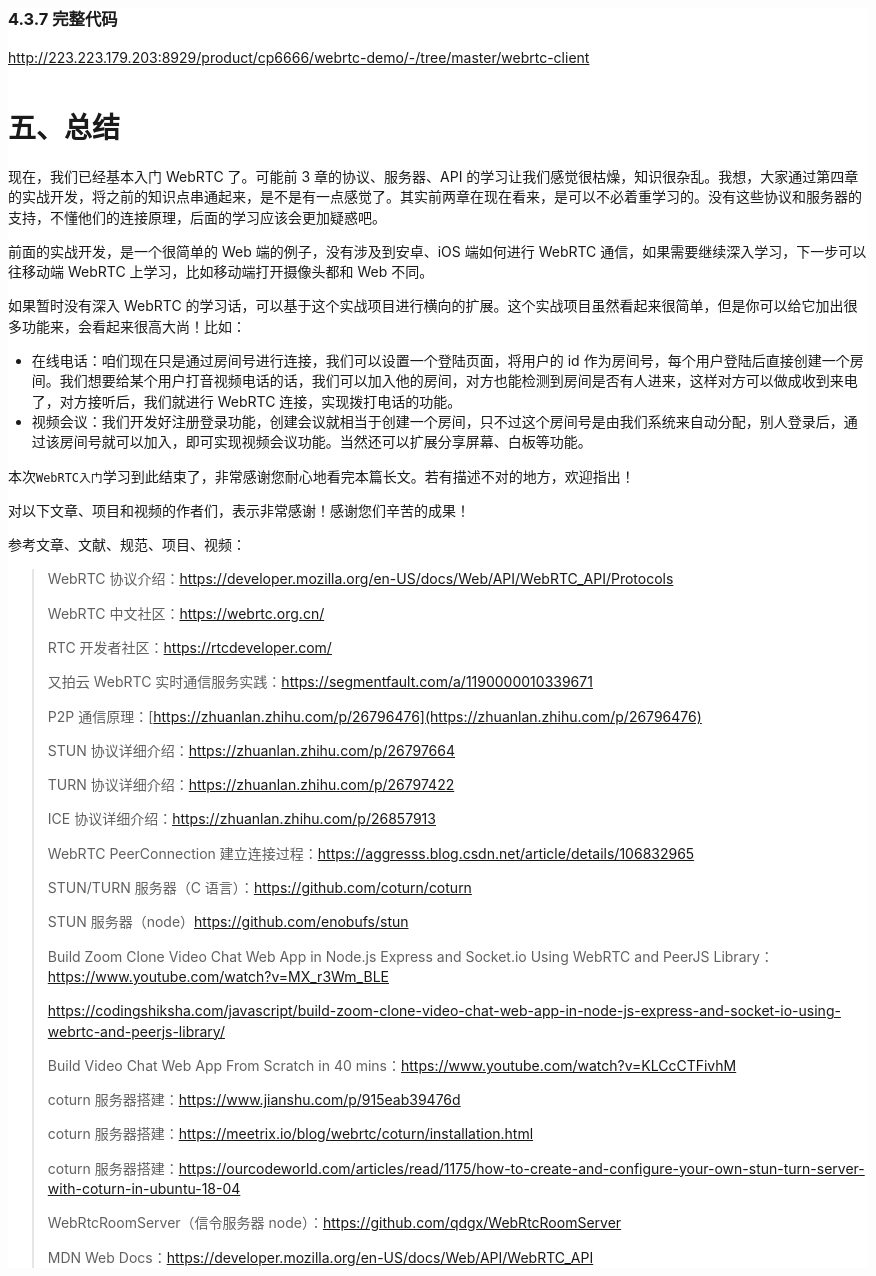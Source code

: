 ### 4.3.7 完整代码

<http://223.223.179.203:8929/product/cp6666/webrtc-demo/-/tree/master/webrtc-client>

# 五、总结

现在，我们已经基本入门 WebRTC 了。可能前 3 章的协议、服务器、API 的学习让我们感觉很枯燥，知识很杂乱。我想，大家通过第四章的实战开发，将之前的知识点串通起来，是不是有一点感觉了。其实前两章在现在看来，是可以不必着重学习的。没有这些协议和服务器的支持，不懂他们的连接原理，后面的学习应该会更加疑惑吧。

前面的实战开发，是一个很简单的 Web 端的例子，没有涉及到安卓、iOS 端如何进行 WebRTC 通信，如果需要继续深入学习，下一步可以往移动端 WebRTC 上学习，比如移动端打开摄像头都和 Web 不同。

如果暂时没有深入 WebRTC 的学习话，可以基于这个实战项目进行横向的扩展。这个实战项目虽然看起来很简单，但是你可以给它加出很多功能来，会看起来很高大尚！比如：

- 在线电话：咱们现在只是通过房间号进行连接，我们可以设置一个登陆页面，将用户的 id 作为房间号，每个用户登陆后直接创建一个房间。我们想要给某个用户打音视频电话的话，我们可以加入他的房间，对方也能检测到房间是否有人进来，这样对方可以做成收到来电了，对方接听后，我们就进行 WebRTC 连接，实现拨打电话的功能。
- 视频会议：我们开发好注册登录功能，创建会议就相当于创建一个房间，只不过这个房间号是由我们系统来自动分配，别人登录后，通过该房间号就可以加入，即可实现视频会议功能。当然还可以扩展分享屏幕、白板等功能。

本次`WebRTC入门`学习到此结束了，非常感谢您耐心地看完本篇长文。若有描述不对的地方，欢迎指出！

对以下文章、项目和视频的作者们，表示非常感谢！感谢您们辛苦的成果！

参考文章、文献、规范、项目、视频：

> WebRTC 协议介绍：<https://developer.mozilla.org/en-US/docs/Web/API/WebRTC_API/Protocols>
>
> WebRTC 中文社区：<https://webrtc.org.cn/>
>
> RTC 开发者社区：<https://rtcdeveloper.com/>
>
> 又拍云 WebRTC 实时通信服务实践：<https://segmentfault.com/a/1190000010339671>
>
> P2P 通信原理：[https://zhuanlan.zhihu.com/p/26796476](https://zhuanlan.zhihu.com/p/26796476)
>
> STUN 协议详细介绍：<https://zhuanlan.zhihu.com/p/26797664>
>
> TURN 协议详细介绍：<https://zhuanlan.zhihu.com/p/26797422>
>
> ICE 协议详细介绍：<https://zhuanlan.zhihu.com/p/26857913>
>
> WebRTC PeerConnection 建立连接过程：<https://aggresss.blog.csdn.net/article/details/106832965>
>
> STUN/TURN 服务器（C 语言）：<https://github.com/coturn/coturn>
>
> STUN 服务器（node）<https://github.com/enobufs/stun>
>
> Build Zoom Clone Video Chat Web App in Node.js Express and Socket.io Using WebRTC and PeerJS Library：<https://www.youtube.com/watch?v=MX_r3Wm_BLE>
>
> <https://codingshiksha.com/javascript/build-zoom-clone-video-chat-web-app-in-node-js-express-and-socket-io-using-webrtc-and-peerjs-library/>
>
> Build Video Chat Web App From Scratch in 40 mins：<https://www.youtube.com/watch?v=KLCcCTFivhM>
>
> coturn 服务器搭建：<https://www.jianshu.com/p/915eab39476d>
>
> coturn 服务器搭建：<https://meetrix.io/blog/webrtc/coturn/installation.html>
>
> coturn 服务器搭建：<https://ourcodeworld.com/articles/read/1175/how-to-create-and-configure-your-own-stun-turn-server-with-coturn-in-ubuntu-18-04>
>
> WebRtcRoomServer（信令服务器 node）：<https://github.com/qdgx/WebRtcRoomServer>
>
> MDN Web Docs：<https://developer.mozilla.org/en-US/docs/Web/API/WebRTC_API>
>